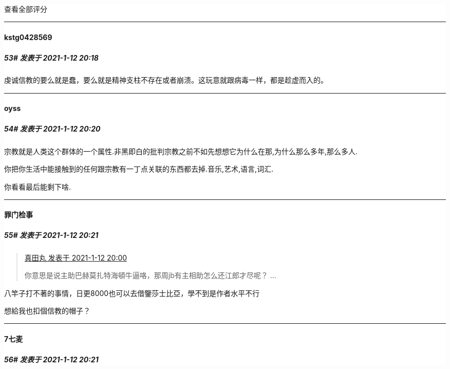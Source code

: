 

查看全部评分






*****

####  kstg0428569  
##### 53#       发表于 2021-1-12 20:18




虔诚信教的要么就是蠢，要么就是精神支柱不存在或者崩溃。这玩意就跟病毒一样，都是趁虚而入的。







*****

####  oyss  
##### 54#       发表于 2021-1-12 20:20




宗教就是人类这个群体的一个属性.非黑即白的批判宗教之前不如先想想它为什么在那,为什么那么多年,那么多人.


你把你生活中能接触到的任何跟宗教有一丁点关联的东西都去掉.音乐,艺术,语言,词汇.

你看看最后能剩下啥.







*****

####  罪门检事  
##### 55#       发表于 2021-1-12 20:21



<blockquote><a href="httphttps://bbs.saraba1st.com/2b/forum.php?mod=redirect&amp;goto=findpost&amp;pid=50014667&amp;ptid=1982482" target="_blank">真田丸 发表于 2021-1-12 20:00</a>

你意思是说主助巴赫莫扎特海頓牛逼咯，那周jb有主相助怎么还江郎才尽呢？ ...</blockquote>
八竿子打不著的事情，日更8000也可以去借鑒莎士比亞，學不到是作者水平不行

想給我也扣個信教的帽子？







*****

####  7七麦  
##### 56#       发表于 2021-1-12 20:21
